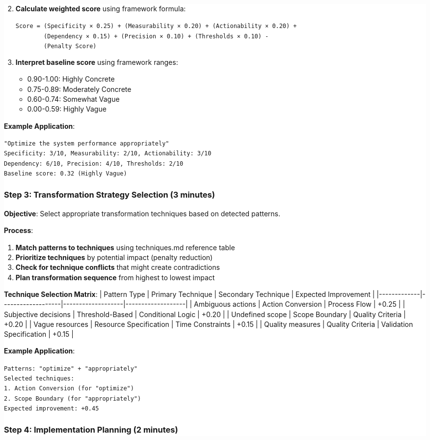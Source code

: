 2. **Calculate weighted score** using framework formula:
   ```
   Score = (Specificity × 0.25) + (Measurability × 0.20) + (Actionability × 0.20) + 
           (Dependency × 0.15) + (Precision × 0.10) + (Thresholds × 0.10) - 
           (Penalty Score)
   ```

3. **Interpret baseline score** using framework ranges:
   - 0.90-1.00: Highly Concrete
   - 0.75-0.89: Moderately Concrete
   - 0.60-0.74: Somewhat Vague
   - 0.00-0.59: Highly Vague

**Example Application**:
```
"Optimize the system performance appropriately"
Specificity: 3/10, Measurability: 2/10, Actionability: 3/10
Dependency: 6/10, Precision: 4/10, Thresholds: 2/10
Baseline score: 0.32 (Highly Vague)
```

### Step 3: Transformation Strategy Selection (3 minutes)

**Objective**: Select appropriate transformation techniques based on detected patterns.

**Process**:
1. **Match patterns to techniques** using techniques.md reference table
2. **Prioritize techniques** by potential impact (penalty reduction)
3. **Check for technique conflicts** that might create contradictions
4. **Plan transformation sequence** from highest to lowest impact

**Technique Selection Matrix**:
| Pattern Type | Primary Technique | Secondary Technique | Expected Improvement |
|-------------|-------------------|-------------------|-------------------|
| Ambiguous actions | Action Conversion | Process Flow | +0.25 |
| Subjective decisions | Threshold-Based | Conditional Logic | +0.20 |
| Undefined scope | Scope Boundary | Quality Criteria | +0.20 |
| Vague resources | Resource Specification | Time Constraints | +0.15 |
| Quality measures | Quality Criteria | Validation Specification | +0.15 |

**Example Application**:
```
Patterns: "optimize" + "appropriately"
Selected techniques:
1. Action Conversion (for "optimize")
2. Scope Boundary (for "appropriately")
Expected improvement: +0.45
```

### Step 4: Implementation Planning (2 minutes)
